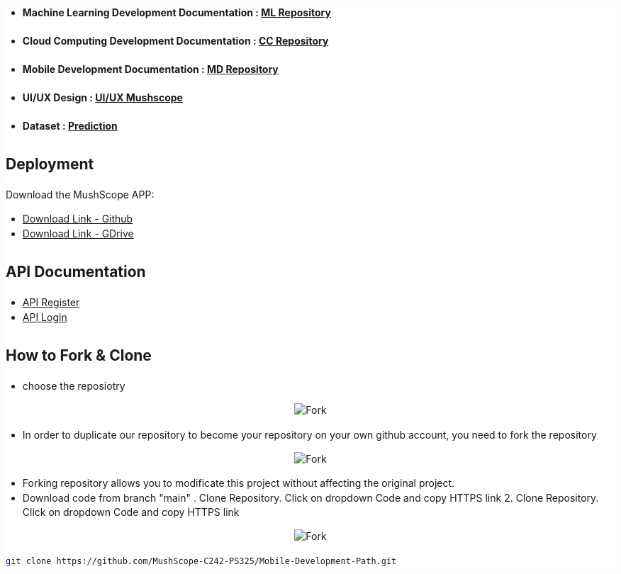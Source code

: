 - #### Machine Learning Development Documentation : [ML Repository](https://github.com/MushScope-C242-PS325/Machine-Learning-Path)
  
- #### Cloud Computing Development Documentation : [CC Repository](https://github.com/MushScope-C242-PS325/Cloud-Computing-Path)
  
- #### Mobile Development Documentation : [MD Repository](https://github.com/MushScope-C242-PS325/Mobile-Development-Path)
  
- #### UI/UX Design : [UI/UX Mushscope](https://www.figma.com/design/IxK9TeWYeyxod1dk0udOnS/mushscope?node-id=0-1&t=hQ7rvYF4KzXrZ800-1)
  
- #### Dataset : [Prediction](https://www.kaggle.com/datasets/thehir0/mushroom-species)


## Deployment

Download the MushScope APP: 
- [Download Link - Github](https://github.com/MushScope-C242-PS325/Mobile-Development-Path/releases/download/v1.0/Mushscope.apk)
- [Download Link - GDrive](https://drive.google.com/file/d/1-YvTXAMs6kfi3ZGq0CYxTa_5-HDcXovt/view?usp=drive_link)

## API Documentation

- [API Register](https://mush-scope.et.r.appspot.com/register)
- [API Login](https://mush-scope.et.r.appspot.com/login)

## How to Fork & Clone

- choose the reposiotry

<p align="center">
  <img src="https://media.discordapp.net/attachments/1309473832049840220/1316632811569942528/image.png?ex=675bc15c&is=675a6fdc&hm=84f8143dde1cdb089a35cbb458aa16c91113c3a5ec493743d678a7c2b693c00f&=&format=webp&quality=lossless&width=821&height=365" width="400" height="300" alt="Fork">
</p>

- In order to duplicate our repository to become your repository on your own github account, you need to fork the repository

<p align="center">
  <img src="https://media.discordapp.net/attachments/1309473832049840220/1316641309192097873/image.png?ex=675bc946&is=675a77c6&hm=fa23d1575bdedfefb7b47ce37980a64a13ef9403ce49685dbac17b3fca440803&=&format=webp&quality=lossless&width=837&height=587" width="400" height="300" alt="Fork">
</p>

- Forking repository allows you to modificate this project without affecting the original project.
- Download code from branch "main" . Clone Repository. Click on dropdown Code and copy HTTPS link 2. Clone Repository. Click on dropdown Code and copy HTTPS link

<p align="center">
  <img src="https://media.discordapp.net/attachments/1309473832049840220/1316636103868027000/image.png?ex=675bc46d&is=675a72ed&hm=37ecce0a9eecf32e2e9371c81c34f1d11e8dd899ae61d9310d50ad2103aae96c&=&format=webp&quality=lossless&width=698&height=593" width="400" height="300" alt="Fork">
</p>

   ```bash
   git clone https://github.com/MushScope-C242-PS325/Mobile-Development-Path.git
   ```
